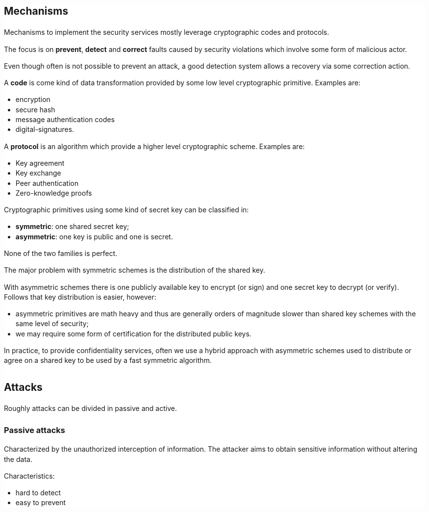 
## Mechanisms

Mechanisms to implement the security services mostly leverage cryptographic
codes and protocols.

The focus is on **prevent**, **detect** and **correct** faults caused by
security violations which involve some form of malicious actor.

Even though often is not possible to prevent an attack, a good detection system
allows a recovery via some correction action.

A **code** is come kind of data transformation provided by some low level
cryptographic primitive. Examples are:
- encryption
- secure hash
- message authentication codes
- digital-signatures.

A **protocol** is an algorithm which provide a higher level cryptographic
scheme. Examples are:
- Key agreement
- Key exchange
- Peer authentication
- Zero-knowledge proofs

Cryptographic primitives using some kind of secret key can be classified in:
- **symmetric**: one shared secret key;
- **asymmetric**: one key is public and one is secret.

None of the two families is perfect.

The major problem with symmetric schemes is the distribution of the shared key.

With asymmetric schemes there is one publicly available key to encrypt (or sign)
and one secret key to decrypt (or verify). Follows that key distribution is
easier, however:
- asymmetric primitives are math heavy and thus are generally orders of
  magnitude slower than shared key schemes with the same level of security;
- we may require some form of certification for the distributed public keys.

In practice, to provide confidentiality services, often we use a hybrid approach
with asymmetric schemes used to distribute or agree on a shared key to be used
by a fast symmetric algorithm.


## Attacks

Roughly attacks can be divided in passive and active.

### Passive attacks

Characterized by the unauthorized interception of information. The attacker aims
to obtain sensitive information without altering the data.

Characteristics:
- hard to detect
- easy to prevent
